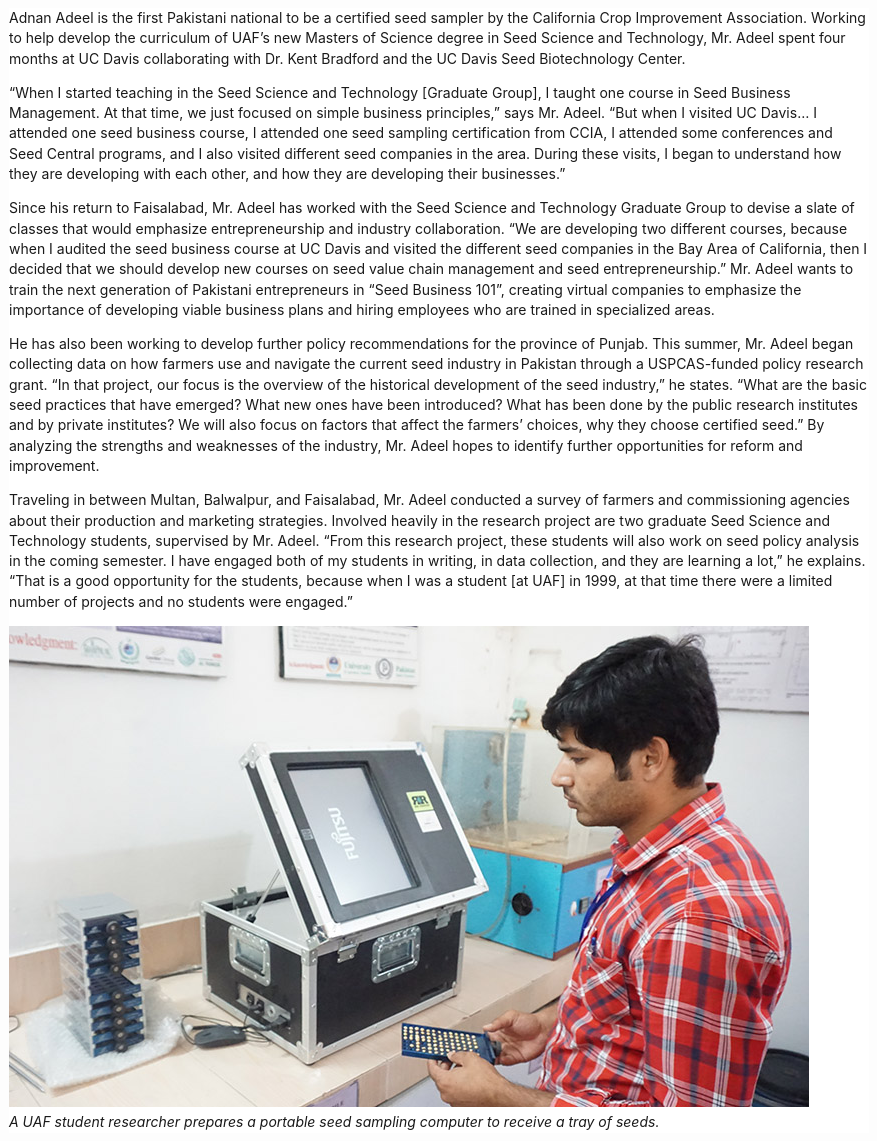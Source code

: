 Adnan Adeel is the first Pakistani national to be a certified seed sampler by the California Crop Improvement Association. Working to help develop the curriculum of UAF’s new Masters of Science degree in Seed Science and Technology, Mr. Adeel spent four months at UC Davis collaborating with Dr. Kent Bradford and the UC Davis Seed Biotechnology Center. <br>

“When I started teaching in the Seed Science and Technology [Graduate Group], I taught one course in Seed Business Management. At that time, we just focused on simple business principles,” says Mr. Adeel. “But when I visited UC Davis… I attended one seed business course, I attended one seed sampling certification from CCIA, I attended some conferences and Seed Central programs, and I also visited different seed companies in the area. During these visits, I began to understand how they are developing with each other, and how they are developing their businesses.”<br>

Since his return to Faisalabad, Mr. Adeel has worked with the Seed Science and Technology Graduate Group to devise a slate of classes that would emphasize entrepreneurship and industry collaboration. “We are developing two different courses, because when I audited the seed business course at UC Davis and visited the different seed companies in the Bay Area of California, then I decided that we should develop new courses on seed value chain management and seed entrepreneurship.” Mr. Adeel wants to train the next generation of Pakistani entrepreneurs in “Seed Business 101”, creating virtual companies to emphasize the importance of developing viable business plans and hiring employees who are trained in specialized areas. <br>

He has also been working to develop further policy recommendations for the province of Punjab. This summer, Mr. Adeel began collecting data on how farmers use and navigate the current seed industry in Pakistan through a USPCAS-funded policy research grant. “In that project, our focus is the overview of the historical development of the seed industry,” he states. “What are the basic seed practices that have emerged? What new ones have been introduced? What has been done by the public research institutes and by private institutes? We will also focus on factors that affect the farmers’ choices, why they choose certified seed.” By analyzing the strengths and weaknesses of the industry, Mr. Adeel hopes to identify further opportunities for reform and improvement. <br>

Traveling in between Multan, Balwalpur, and Faisalabad, Mr. Adeel conducted a survey of farmers and commissioning agencies about their production and marketing strategies. Involved heavily in the research project are two graduate Seed Science and Technology students, supervised by Mr. Adeel. “From this research project, these students will also work on seed policy analysis in the coming semester. I have engaged both of my students in writing, in data collection, and they are learning a lot,” he explains. “That is a good opportunity for the students, because when I was a student [at UAF] in 1999, at that time there were a limited number of projects and no students were engaged.” <br>

![Student prepares portable seed sampling computer.](/media/profiles/USPCAS/Student_Sampling_1.jpg)<br>
*A UAF student researcher prepares a portable seed sampling computer to receive a tray of seeds.*
